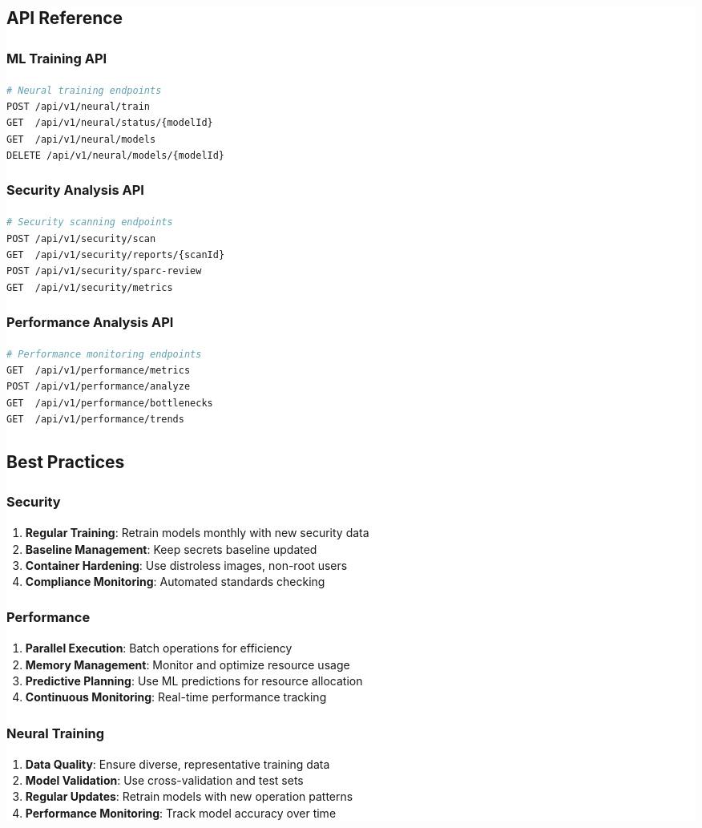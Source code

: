 ## API Reference

### ML Training API

```bash
# Neural training endpoints
POST /api/v1/neural/train
GET  /api/v1/neural/status/{modelId}
GET  /api/v1/neural/models
DELETE /api/v1/neural/models/{modelId}
```

### Security Analysis API

```bash
# Security scanning endpoints
POST /api/v1/security/scan
GET  /api/v1/security/reports/{scanId}
POST /api/v1/security/sparc-review
GET  /api/v1/security/metrics
```

### Performance Analysis API

```bash
# Performance monitoring endpoints
GET  /api/v1/performance/metrics
POST /api/v1/performance/analyze
GET  /api/v1/performance/bottlenecks
GET  /api/v1/performance/trends
```

## Best Practices

### Security
1. **Regular Training**: Retrain models monthly with new security data
2. **Baseline Management**: Keep secrets baseline updated
3. **Container Hardening**: Use distroless images, non-root users
4. **Compliance Monitoring**: Automated standards checking

### Performance  
1. **Parallel Execution**: Batch operations for efficiency
2. **Memory Management**: Monitor and optimize resource usage
3. **Predictive Planning**: Use ML predictions for resource allocation
4. **Continuous Monitoring**: Real-time performance tracking

### Neural Training
1. **Data Quality**: Ensure diverse, representative training data
2. **Model Validation**: Use cross-validation and test sets
3. **Regular Updates**: Retrain models with new operation patterns
4. **Performance Monitoring**: Track model accuracy over time
